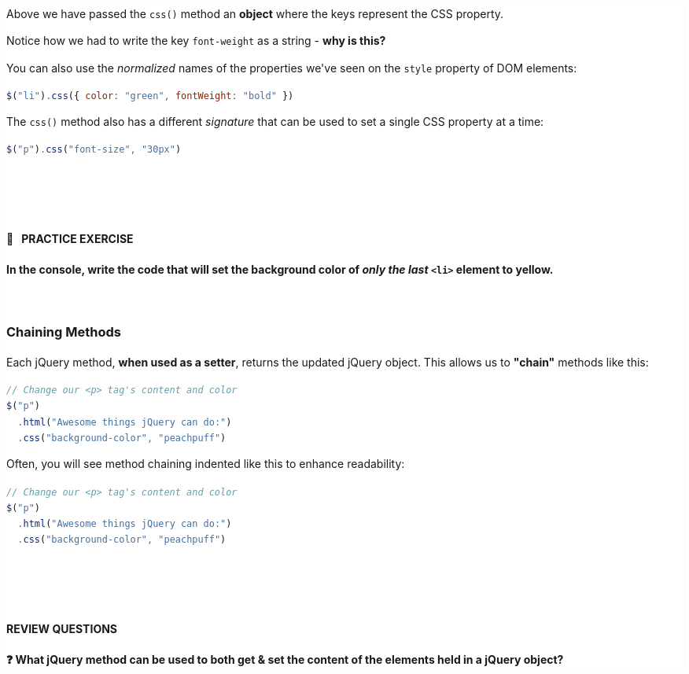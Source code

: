Above we have passed the `css()` method an **object** where the keys represent the CSS property.

Notice how we had to write the key `font-weight` as a string - **why is this?**

You can also use the _normalized_ names of the properties we've seen on the `style` property of DOM elements:

```javascript
$("li").css({ color: "green", fontWeight: "bold" })
```

The `css()` method also has a different _signature_ that can be used to set a single CSS property at a time:

```javascript
$("p").css("font-size", "30px")
```

<br>
<br>
<br>

#### 💪 &nbsp; PRACTICE EXERCISE

**In the console, write the code that will set the background color of _only the last_ `<li>` element to yellow.**

<br>

### Chaining Methods

Each jQuery method, **when used as a setter**, returns the updated jQuery object. This allows us to **"chain"** methods like this:

```javascript
// Change our <p> tag's content and color
$("p")
  .html("Awesome things jQuery can do:")
  .css("background-color", "peachpuff")
```

Often, you will see method chaining indented like this to enhance readability:

```javascript
// Change our <p> tag's content and color
$("p")
  .html("Awesome things jQuery can do:")
  .css("background-color", "peachpuff")
```

<br>
<br>
<br>

#### REVIEW QUESTIONS

**❓ What jQuery method can be used to both get & set the content of the elements held in a jQuery object?**
